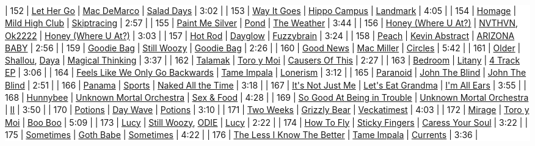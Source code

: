 | 152 | [Let Her Go](https://open.spotify.com/track/7KmawNv6JUgZ54gSyVF6VQ) | [Mac DeMarco](https://open.spotify.com/artist/3Sz7ZnJQBIHsXLUSo0OQtM) | [Salad Days](https://open.spotify.com/album/1l9d1Zj9Iv2eOcdObVhdMy) | 3:02 |
| 153 | [Way It Goes](https://open.spotify.com/track/6CES1554HcWMIVroJfmmBm) | [Hippo Campus](https://open.spotify.com/artist/1btWGBz4Uu1HozTwb2Lm8A) | [Landmark](https://open.spotify.com/album/0vb1g018puu47StlIi9wxC) | 4:05 |
| 154 | [Homage](https://open.spotify.com/track/7pegxVesMmE2qK0o58xoFG) | [Mild High Club](https://open.spotify.com/artist/5J81VungUjSVHxlPpTI9KG) | [Skiptracing](https://open.spotify.com/album/1qMDN9zRQreK81cJ9G1hed) | 2:57 |
| 155 | [Paint Me Silver](https://open.spotify.com/track/6YGVK9xgH2LI4Ghw6gqUxx) | [Pond](https://open.spotify.com/artist/4skJp5OKvcc9eKokiuhi2s) | [The Weather](https://open.spotify.com/album/2SHfOtnJrQc1piY2KyMOIF) | 3:44 |
| 156 | [Honey \(Where U At?\)](https://open.spotify.com/track/5w879hUsy3nYYMjg0rNQYS) | [NVTHVN](https://open.spotify.com/artist/2BqGcPMYKUBDhza7h0fqFq), [Ok2222](https://open.spotify.com/artist/032KwgTrwjRFmANQ7R0oKX) | [Honey \(Where U At?\)](https://open.spotify.com/album/41jr8tqKm4JlcYFNapEb5v) | 3:03 |
| 157 | [Hot Rod](https://open.spotify.com/track/0zePbRMJ9sd7wsZRlbPQua) | [Dayglow](https://open.spotify.com/artist/6eJa3zG1QZLRB3xgRuyxbm) | [Fuzzybrain](https://open.spotify.com/album/5PFzbdbZRNaoGLCHFPnmv3) | 3:24 |
| 158 | [Peach](https://open.spotify.com/track/5JRMqkR82k2fdDEAim9SCN) | [Kevin Abstract](https://open.spotify.com/artist/07EcmJpfAday8xGkslfanE) | [ARIZONA BABY](https://open.spotify.com/album/6wi40lIjhukePWyXRKY7qO) | 2:56 |
| 159 | [Goodie Bag](https://open.spotify.com/track/4vHNeBWDQpVCmGbaccrRzi) | [Still Woozy](https://open.spotify.com/artist/4iMO20EPodreIaEl8qW66y) | [Goodie Bag](https://open.spotify.com/album/0y8sikccXZ3TIW4PkjtI8R) | 2:26 |
| 160 | [Good News](https://open.spotify.com/track/1DWZUa5Mzf2BwzpHtgbHPY) | [Mac Miller](https://open.spotify.com/artist/4LLpKhyESsyAXpc4laK94U) | [Circles](https://open.spotify.com/album/5sY6UIQ32GqwMLAfSNEaXb) | 5:42 |
| 161 | [Older](https://open.spotify.com/track/07dQEivh1UNFqtWOnEpyUC) | [Shallou](https://open.spotify.com/artist/7C3Cbtr2PkH2l4tOGhtCsk), [Daya](https://open.spotify.com/artist/6Dd3NScHWwnW6obMFbl1BH) | [Magical Thinking](https://open.spotify.com/album/4RY8E9iJR1Ec6d3FXqqodJ) | 3:37 |
| 162 | [Talamak](https://open.spotify.com/track/5QugXaNSYUgO9q91mqWe8d) | [Toro y Moi](https://open.spotify.com/artist/6O4EGCCb6DoIiR6B1QCQgp) | [Causers Of This](https://open.spotify.com/album/6CuUzCnTEKZFdyTzzBVq93) | 2:27 |
| 163 | [Bedroom](https://open.spotify.com/track/3LH6EfPCeySeuymuK2gWAO) | [Litany](https://open.spotify.com/artist/2z6JjrrJKNLilqlx8mlxcc) | [4 Track EP](https://open.spotify.com/album/64NBfuKfE49atmxBp4H3ZZ) | 3:06 |
| 164 | [Feels Like We Only Go Backwards](https://open.spotify.com/track/0LtOwyZoSNZKJWHqjzADpW) | [Tame Impala](https://open.spotify.com/artist/5INjqkS1o8h1imAzPqGZBb) | [Lonerism](https://open.spotify.com/album/3C2MFZ2iHotUQOSBzdSvM7) | 3:12 |
| 165 | [Paranoid](https://open.spotify.com/track/4lUGVhHGqUQTXTYQBuIZdh) | [John The Blind](https://open.spotify.com/artist/12U3blX0ilxf0tnejqPDYD) | [John The Blind](https://open.spotify.com/album/09cDd1zwcdM8q0rKmgRzi7) | 2:51 |
| 166 | [Panama](https://open.spotify.com/track/6JfqUlQHtbdWDi5o7bp6qd) | [Sports](https://open.spotify.com/artist/4AGNJdJiVltImYk1UTLE0K) | [Naked All the Time](https://open.spotify.com/album/5mzRPtsvAzLBqyYtjH6gMs) | 3:18 |
| 167 | [It's Not Just Me](https://open.spotify.com/track/14W3TbQQ1lHNCmeiTHCh1G) | [Let's Eat Grandma](https://open.spotify.com/artist/4qNZw759AdHSMugyDMrIlF) | [I'm All Ears](https://open.spotify.com/album/4TgXvHJWXGk0BlBvfs13Qg) | 3:55 |
| 168 | [Hunnybee](https://open.spotify.com/track/3DPFmwFtV5ElQaTniLOdgk) | [Unknown Mortal Orchestra](https://open.spotify.com/artist/1LeVJ5GPeYDOVUjxx1y7Rp) | [Sex & Food](https://open.spotify.com/album/7c2Xfq7aQKzs0KdSI3K7Rc) | 4:28 |
| 169 | [So Good At Being in Trouble](https://open.spotify.com/track/5VarZFY00sO54HErJ3TPCI) | [Unknown Mortal Orchestra](https://open.spotify.com/artist/1LeVJ5GPeYDOVUjxx1y7Rp) | [II](https://open.spotify.com/album/41C5iULlHU9sMYiekI75Pn) | 3:50 |
| 170 | [Potions](https://open.spotify.com/track/3Bqw48ecyeeOHvuU1jYy6C) | [Day Wave](https://open.spotify.com/artist/4ptJIIR10UVlGjN0VntFaK) | [Potions](https://open.spotify.com/album/3b5PbgWTo7i4S00wFekoiV) | 3:10 |
| 171 | [Two Weeks](https://open.spotify.com/track/0iTpQYzJnYgh7kIxyq8A2O) | [Grizzly Bear](https://open.spotify.com/artist/2Jv5eshHtLycR6R8KQCdc4) | [Veckatimest](https://open.spotify.com/album/6FIFqclBriPCb0SjWDaHIk) | 4:03 |
| 172 | [Mirage](https://open.spotify.com/track/6wIjQNc12WD1EoTlX0VmM6) | [Toro y Moi](https://open.spotify.com/artist/6O4EGCCb6DoIiR6B1QCQgp) | [Boo Boo](https://open.spotify.com/album/39dY6cEFXDEevnfUTzp6lZ) | 5:09 |
| 173 | [Lucy](https://open.spotify.com/track/5RxpYHVbGJPOvSEATQyg9P) | [Still Woozy](https://open.spotify.com/artist/4iMO20EPodreIaEl8qW66y), [ODIE](https://open.spotify.com/artist/5aMIbwZQvP2MHPMVC5zCGj) | [Lucy](https://open.spotify.com/album/4VPzKudemKpbuuyEHIhFSU) | 2:22 |
| 174 | [How To Fly](https://open.spotify.com/track/3jAoLij05OiNndX2XlSRdS) | [Sticky Fingers](https://open.spotify.com/artist/3ZGr7nQBXDU2WhyXgRVbt0) | [Caress Your Soul](https://open.spotify.com/album/1dpC5MkRXeSEwnMMWG6t2z) | 3:22 |
| 175 | [Sometimes](https://open.spotify.com/track/7oJmIBxEAYjfkS7lhZ7M1S) | [Goth Babe](https://open.spotify.com/artist/7o96HO2zrujyATtVsqGhh3) | [Sometimes](https://open.spotify.com/album/7LPsBxxixuOPJl7grf3PX3) | 4:22 |
| 176 | [The Less I Know The Better](https://open.spotify.com/track/6K4t31amVTZDgR3sKmwUJJ) | [Tame Impala](https://open.spotify.com/artist/5INjqkS1o8h1imAzPqGZBb) | [Currents](https://open.spotify.com/album/79dL7FLiJFOO0EoehUHQBv) | 3:36 |